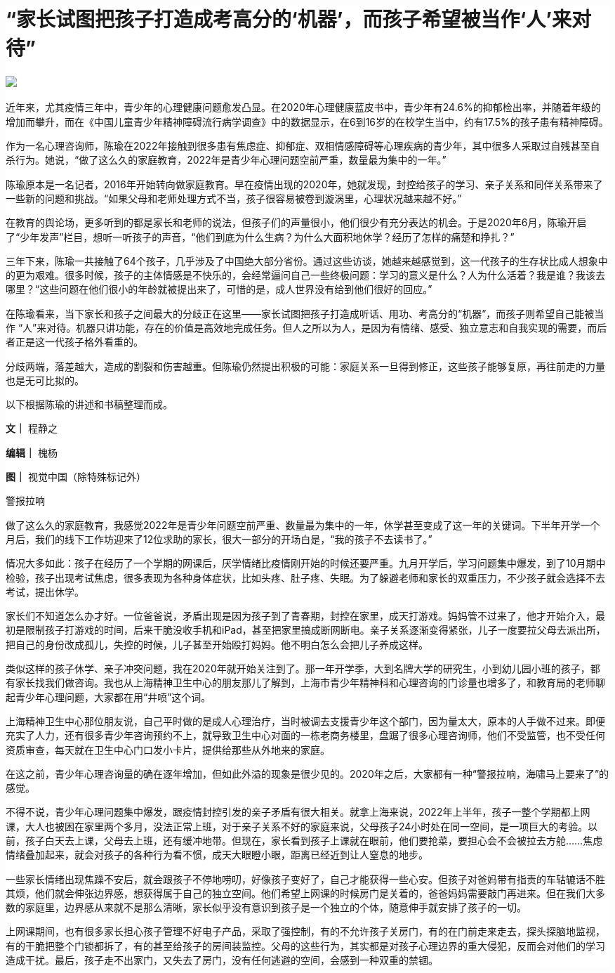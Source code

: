 # “家长试图把孩子打造成考高分的‘机器’，而孩子希望被当作‘人’来对待”

![](https://inews.gtimg.com/newsapp_bt/0/15641431023/1000)

近年来，尤其疫情三年中，青少年的心理健康问题愈发凸显。在2020年心理健康蓝皮书中，青少年有24.6%的抑郁检出率，并随着年级的增加而攀升，而在《中国儿童青少年精神障碍流行病学调查》中的数据显示，在6到16岁的在校学生当中，约有17.5%的孩子患有精神障碍。

作为一名心理咨询师，陈瑜在2022年接触到很多患有焦虑症、抑郁症、双相情感障碍等心理疾病的青少年，其中很多人采取过自残甚至自杀行为。她说，“做了这么久的家庭教育，2022年是青少年心理问题空前严重，数量最为集中的一年。”

陈瑜原本是一名记者，2016年开始转向做家庭教育。早在疫情出现的2020年，她就发现，封控给孩子的学习、亲子关系和同伴关系带来了一些新的问题和挑战。“如果父母和老师处理方式不当，孩子很容易被卷到漩涡里，心理状况越来越不好。”

在教育的舆论场，更多听到的都是家长和老师的说法，但孩子们的声量很小，他们很少有充分表达的机会。于是2020年6月，陈瑜开启了“少年发声”栏目，想听一听孩子的声音，“他们到底为什么生病？为什么大面积地休学？经历了怎样的痛楚和挣扎？”

三年下来，陈瑜一共接触了64个孩子，几乎涉及了中国绝大部分省份。通过这些访谈，她越来越感觉到，这一代孩子的生存状比成人想象中的更为艰难。很多时候，孩子的主体情感是不快乐的，会经常逼问自己一些终极问题：学习的意义是什么？人为什么活着？我是谁？我该去哪里？“这些问题在他们很小的年龄就被提出来了，可惜的是，成人世界没有给到他们很好的回应。”

在陈瑜看来，当下家长和孩子之间最大的分歧正在这里——家长试图把孩子打造成听话、用功、考高分的“机器”，而孩子则希望自己能被当作
“人”来对待。机器只讲功能，存在的价值是高效地完成任务。但人之所以为人，是因为有情绪、感受、独立意志和自我实现的需要，而后者正是这一代孩子格外看重的。

分歧两端，落差越大，造成的割裂和伤害越重。但陈瑜仍然提出积极的可能：家庭关系一旦得到修正，这些孩子能够复原，再往前走的力量也是无可比拟的。

以下根据陈瑜的讲述和书稿整理而成。

**文｜** 程静之

**编辑｜** 槐杨

**图｜** 视觉中国（除特殊标记外）

警报拉响

做了这么久的家庭教育，我感觉2022年是青少年问题空前严重、数量最为集中的一年，休学甚至变成了这一年的关键词。下半年开学一个月后，我们的线下工作坊迎来了12位求助的家长，很大一部分的开场白是，“我的孩子不去读书了。”

情况大多如此：孩子在经历了一个学期的网课后，厌学情绪比疫情刚开始的时候还要严重。九月开学后，学习问题集中爆发，到了10月期中检验，孩子出现考试焦虑，很多表现为各种身体症状，比如头疼、肚子疼、失眠。为了躲避老师和家长的双重压力，不少孩子就会选择不去考试，提出休学。

家长们不知道怎么办才好。一位爸爸说，矛盾出现是因为孩子到了青春期，封控在家里，成天打游戏。妈妈管不过来了，他才开始介入，最初是限制孩子打游戏的时间，后来干脆没收手机和iPad，甚至把家里搞成断网断电。亲子关系逐渐变得紧张，儿子一度要拉父母去派出所，把自己的身份改成孤儿，失控的时候，儿子甚至开始殴打妈妈。他不明白怎么会把儿子养成这样。

类似这样的孩子休学、亲子冲突问题，我在2020年就开始关注到了。那一年开学季，大到名牌大学的研究生，小到幼儿园小班的孩子，都有家长找我们做咨询。我也从上海精神卫生中心的朋友那儿了解到，上海市青少年精神科和心理咨询的门诊量也增多了，和教育局的老师聊起青少年心理问题，大家都在用“井喷”这个词。

上海精神卫生中心那位朋友说，自己平时做的是成人心理治疗，当时被调去支援青少年这个部门，因为量太大，原本的人手做不过来。即便充实了人力，还有很多青少年咨询预约不上，就导致卫生中心对面的一栋老商务楼里，盘踞了很多心理咨询师，他们不受监管，也不受任何资质审查，每天就在卫生中心门口发小卡片，提供给那些从外地来的家庭。

在这之前，青少年心理咨询量的确在逐年增加，但如此外溢的现象是很少见的。2020年之后，大家都有一种“警报拉响，海啸马上要来了”的感觉。

不得不说，青少年心理问题集中爆发，跟疫情封控引发的亲子矛盾有很大相关。就拿上海来说，2022年上半年，孩子一整个学期都上网课，大人也被困在家里两个多月，没法正常上班，对于亲子关系不好的家庭来说，父母孩子24小时处在同一空间，是一项巨大的考验。以前，孩子白天去上课，父母去上班，还有缓冲地带。但现在，家长看到孩子上课就在眼前，他们要抢菜，要担心会不会被拉去方舱……焦虑情绪叠加起来，就会对孩子的各种行为看不惯，成天大眼瞪小眼，距离已经近到让人窒息的地步。

一些家长情绪出现焦躁不安后，就会跟孩子不停地唠叨，好像孩子变好了，自己才能获得一些心安。但孩子对爸妈带有指责的车轱辘话不胜其烦，他们就会伸张边界感，想获得属于自己的独立空间。他们希望上网课的时候房门是关着的，爸爸妈妈需要敲门再进来。但在我们大多数的家庭里，边界感从来就不是那么清晰，家长似乎没有意识到孩子是一个独立的个体，随意伸手就安排了孩子的一切。

上网课期间，也有很多家长担心孩子管理不好电子产品，采取了强控制，有的不允许孩子关房门，有的在门前走来走去，探头探脑地监视，有的干脆把整个门锁都拆了，有的甚至给孩子的房间装监控。父母的这些行为，其实都是对孩子心理边界的重大侵犯，反而会对他们的学习造成干扰。最后，孩子走不出家门，又失去了房门，没有任何逃避的空间，会感到一种双重的禁锢。
